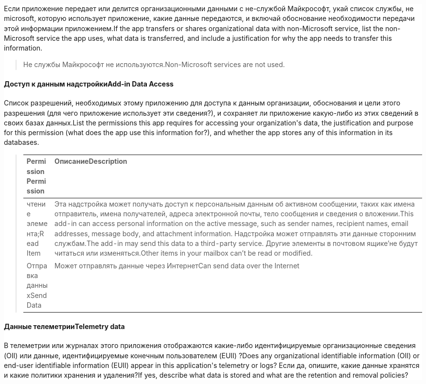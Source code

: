 <span data-ttu-id="fe3a9-160">Если приложение передает или делится организационными данными с не-службой Майкрософт, укай список службы, не microsoft, которую использует приложение, какие данные передаются, и включай обоснование необходимости передачи этой информации приложением.</span><span class="sxs-lookup"><span data-stu-id="fe3a9-160">If the app transfers or shares organizational data with non-Microsoft service, list the non-Microsoft service the app uses, what data is transferred, and include a justification for why the app needs to transfer this information.</span></span>

><span data-ttu-id="fe3a9-161">Не службы Майкрософт не используются.</span><span class="sxs-lookup"><span data-stu-id="fe3a9-161">Non-Microsoft services are not used.</span></span>



#### <a name="add-in-data-access"></a><span data-ttu-id="fe3a9-162">Доступ к данным надстройки</span><span class="sxs-lookup"><span data-stu-id="fe3a9-162">Add-in Data Access</span></span>

<span data-ttu-id="fe3a9-163">Список разрешений, необходимых этому приложению для доступа к данным организации, обоснования и цели этого разрешения (для чего приложение использует эти сведения?), и сохраняет ли приложение какую-либо из этих сведений в своих базах данных.</span><span class="sxs-lookup"><span data-stu-id="fe3a9-163">List the permissions this app requires for accessing your organization's data, the justification and purpose for this permission (what does the app use this information for?), and whether the app stores any of this information in its databases.</span></span>

>| <span data-ttu-id="fe3a9-164">**Permission**</span><span class="sxs-lookup"><span data-stu-id="fe3a9-164">**Permission**</span></span>  | <span data-ttu-id="fe3a9-165">**Описание**</span><span class="sxs-lookup"><span data-stu-id="fe3a9-165">**Description**</span></span> |
>|:----------------|:----------------|
>| <span data-ttu-id="fe3a9-166">чтение элемента;</span><span class="sxs-lookup"><span data-stu-id="fe3a9-166">Read Item</span></span> | <span data-ttu-id="fe3a9-167">Эта надстройка может получать доступ к персональным данным об активном сообщении, таких как имена отправитель, имена получателей, адреса электронной почты, тело сообщения и сведения о вложении.</span><span class="sxs-lookup"><span data-stu-id="fe3a9-167">This add-in can access personal information on the active message, such as sender names, recipient names, email addresses, message body, and attachment information.</span></span> <span data-ttu-id="fe3a9-168">Надстройка может отправлять эти данные сторонним службам.</span><span class="sxs-lookup"><span data-stu-id="fe3a9-168">The add-in may send this data to a third-party service.</span></span> <span data-ttu-id="fe3a9-169">Другие элементы в почтовом ящике&#8217;не будут читаться или изменяться.</span><span class="sxs-lookup"><span data-stu-id="fe3a9-169">Other items in your mailbox can&#8217;t be read or modified.</span></span> |
>| <span data-ttu-id="fe3a9-170">Отправка данных</span><span class="sxs-lookup"><span data-stu-id="fe3a9-170">Send Data</span></span> | <span data-ttu-id="fe3a9-171">Может отправлять данные через Интернет</span><span class="sxs-lookup"><span data-stu-id="fe3a9-171">Can send data over the Internet</span></span> |

#### <a name="telemetry-data"></a><span data-ttu-id="fe3a9-172">Данные телеметрии</span><span class="sxs-lookup"><span data-stu-id="fe3a9-172">Telemetry data</span></span>

<span data-ttu-id="fe3a9-173">В телеметрии или журналах этого приложения отображаются какие-либо идентифицируемые организационные сведения (OII) или данные, идентифицируемые конечным пользователем (EUII) ?</span><span class="sxs-lookup"><span data-stu-id="fe3a9-173">Does any organizational identifiable information (OII) or end-user identifiable information (EUII) appear in this application's telemetry or logs?</span></span> <span data-ttu-id="fe3a9-174">Если да, опишите, какие данные хранятся и какие политики хранения и удаления?</span><span class="sxs-lookup"><span data-stu-id="fe3a9-174">If yes, describe what data is stored and what are the retention and removal policies?</span></span>
